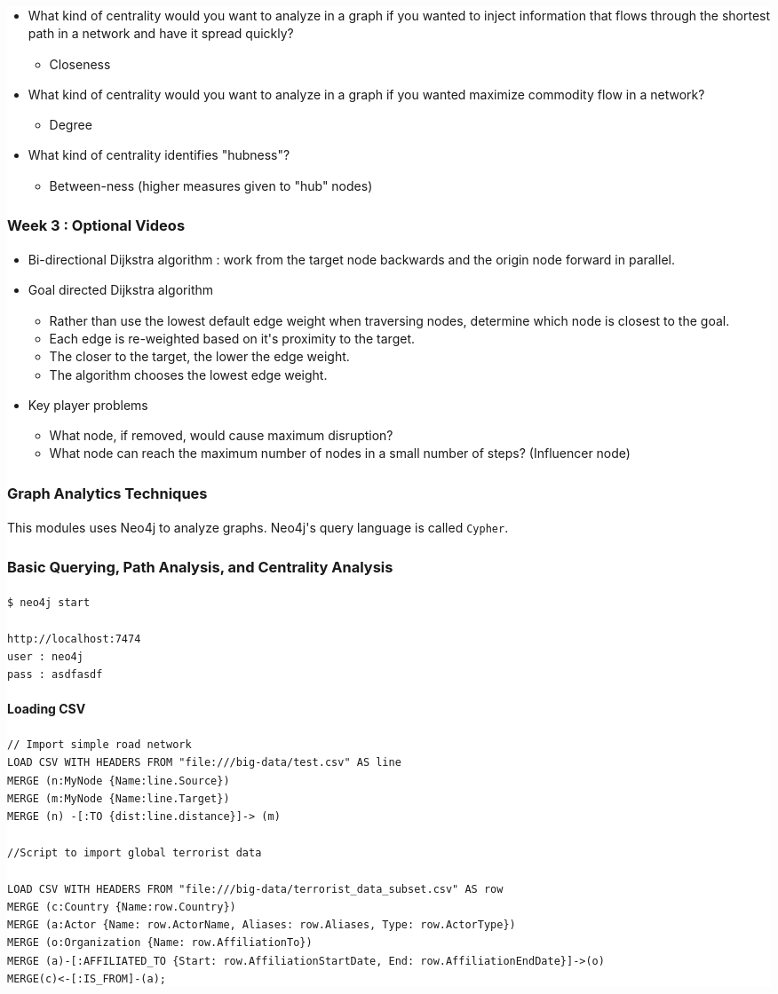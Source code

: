 * What kind of centrality would you want to analyze in a graph if you wanted to inject information that flows through the shortest path in a network and have it spread quickly?
    * Closeness

* What kind of centrality would you want to analyze in a graph if you wanted maximize commodity flow in a network?
    * Degree

* What kind of centrality identifies "hubness"?
    * Between-ness (higher measures given to "hub" nodes)


### Week 3 : Optional Videos

* Bi-directional Dijkstra algorithm : work from the target node backwards and the origin node forward in parallel.
* Goal directed Dijkstra algorithm
    * Rather than use the lowest default edge weight when traversing nodes, determine which node is closest to the goal.
    * Each edge is re-weighted based on it's proximity to the target.
    * The closer to the target, the lower the edge weight.
    * The algorithm chooses the lowest edge weight.

* Key player problems
    * What node, if removed, would cause maximum disruption?
    * What node can reach the maximum number of nodes in a small number of steps? (Influencer node)

### Graph Analytics Techniques

This modules uses Neo4j to analyze graphs. Neo4j's query language is called `Cypher`.

### Basic Querying, Path Analysis, and Centrality Analysis

```
$ neo4j start

http://localhost:7474
user : neo4j
pass : asdfasdf
```

#### Loading CSV

```
// Import simple road network
LOAD CSV WITH HEADERS FROM "file:///big-data/test.csv" AS line
MERGE (n:MyNode {Name:line.Source})
MERGE (m:MyNode {Name:line.Target})
MERGE (n) -[:TO {dist:line.distance}]-> (m)

//Script to import global terrorist data

LOAD CSV WITH HEADERS FROM "file:///big-data/terrorist_data_subset.csv" AS row
MERGE (c:Country {Name:row.Country})
MERGE (a:Actor {Name: row.ActorName, Aliases: row.Aliases, Type: row.ActorType})
MERGE (o:Organization {Name: row.AffiliationTo})
MERGE (a)-[:AFFILIATED_TO {Start: row.AffiliationStartDate, End: row.AffiliationEndDate}]->(o)
MERGE(c)<-[:IS_FROM]-(a);
```
